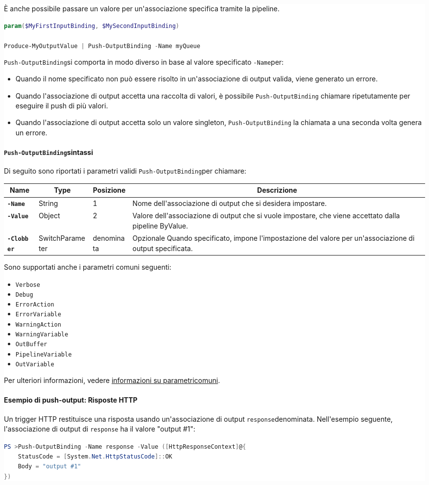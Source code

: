 È anche possibile passare un valore per un'associazione specifica tramite la pipeline.

```powershell
param($MyFirstInputBinding, $MySecondInputBinding)

Produce-MyOutputValue | Push-OutputBinding -Name myQueue
```

`Push-OutputBinding`si comporta in modo diverso in base al valore specificato `-Name`per:

* Quando il nome specificato non può essere risolto in un'associazione di output valida, viene generato un errore.

* Quando l'associazione di output accetta una raccolta di valori, è possibile `Push-OutputBinding` chiamare ripetutamente per eseguire il push di più valori.

* Quando l'associazione di output accetta solo un valore singleton, `Push-OutputBinding` la chiamata a una seconda volta genera un errore.

#### <a name="push-outputbinding-syntax"></a>`Push-OutputBinding`sintassi

Di seguito sono riportati i parametri validi `Push-OutputBinding`per chiamare:

| Name | Type | Posizione | Descrizione |
| ---- | ---- |  -------- | ----------- |
| **`-Name`** | String | 1 | Nome dell'associazione di output che si desidera impostare. |
| **`-Value`** | Object | 2 | Valore dell'associazione di output che si vuole impostare, che viene accettato dalla pipeline ByValue. |
| **`-Clobber`** | SwitchParameter | denominata | Opzionale Quando specificato, impone l'impostazione del valore per un'associazione di output specificata. | 

Sono supportati anche i parametri comuni seguenti: 
* `Verbose`
* `Debug`
* `ErrorAction`
* `ErrorVariable`
* `WarningAction`
* `WarningVariable`
* `OutBuffer`
* `PipelineVariable`
* `OutVariable` 

Per ulteriori informazioni, vedere [informazioni su parametricomuni](https://go.microsoft.com/fwlink/?LinkID=113216).

#### <a name="push-outputbinding-example-http-responses"></a>Esempio di push-output: Risposte HTTP

Un trigger HTTP restituisce una risposta usando un'associazione di output `response`denominata. Nell'esempio seguente, l'associazione di output di `response` ha il valore "output #1":

```powershell
PS >Push-OutputBinding -Name response -Value ([HttpResponseContext]@{
    StatusCode = [System.Net.HttpStatusCode]::OK
    Body = "output #1"
})
```


[informazioni di riferimento su host. JSON]: functions-host-json.md